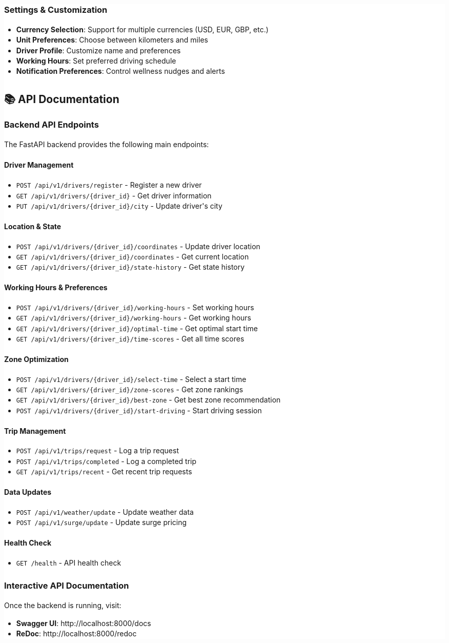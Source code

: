 ### Settings & Customization

- **Currency Selection**: Support for multiple currencies (USD, EUR, GBP, etc.)
- **Unit Preferences**: Choose between kilometers and miles
- **Driver Profile**: Customize name and preferences
- **Working Hours**: Set preferred driving schedule
- **Notification Preferences**: Control wellness nudges and alerts

## 📚 API Documentation

### Backend API Endpoints

The FastAPI backend provides the following main endpoints:

#### Driver Management
- `POST /api/v1/drivers/register` - Register a new driver
- `GET /api/v1/drivers/{driver_id}` - Get driver information
- `PUT /api/v1/drivers/{driver_id}/city` - Update driver's city

#### Location & State
- `POST /api/v1/drivers/{driver_id}/coordinates` - Update driver location
- `GET /api/v1/drivers/{driver_id}/coordinates` - Get current location
- `GET /api/v1/drivers/{driver_id}/state-history` - Get state history

#### Working Hours & Preferences
- `POST /api/v1/drivers/{driver_id}/working-hours` - Set working hours
- `GET /api/v1/drivers/{driver_id}/working-hours` - Get working hours
- `GET /api/v1/drivers/{driver_id}/optimal-time` - Get optimal start time
- `GET /api/v1/drivers/{driver_id}/time-scores` - Get all time scores

#### Zone Optimization
- `POST /api/v1/drivers/{driver_id}/select-time` - Select a start time
- `GET /api/v1/drivers/{driver_id}/zone-scores` - Get zone rankings
- `GET /api/v1/drivers/{driver_id}/best-zone` - Get best zone recommendation
- `POST /api/v1/drivers/{driver_id}/start-driving` - Start driving session

#### Trip Management
- `POST /api/v1/trips/request` - Log a trip request
- `POST /api/v1/trips/completed` - Log a completed trip
- `GET /api/v1/trips/recent` - Get recent trip requests

#### Data Updates
- `POST /api/v1/weather/update` - Update weather data
- `POST /api/v1/surge/update` - Update surge pricing

#### Health Check
- `GET /health` - API health check

### Interactive API Documentation

Once the backend is running, visit:
- **Swagger UI**: http://localhost:8000/docs
- **ReDoc**: http://localhost:8000/redoc
